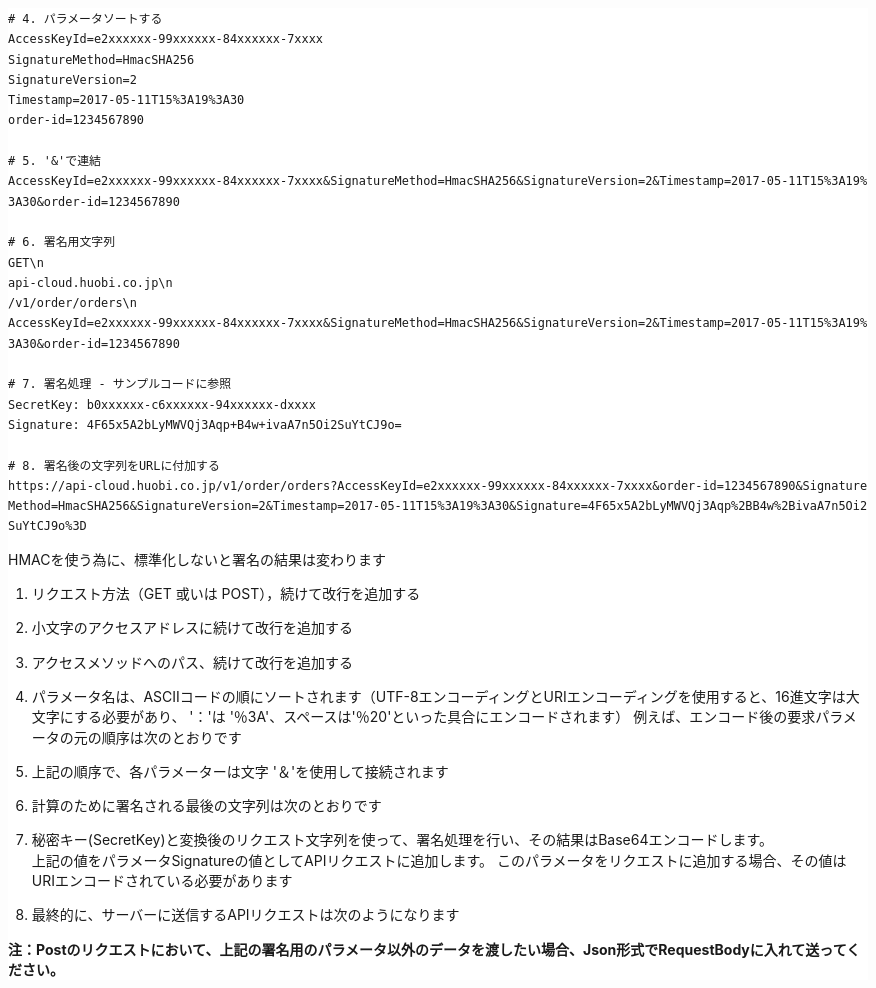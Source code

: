 ```shell
# 4. パラメータソートする
AccessKeyId=e2xxxxxx-99xxxxxx-84xxxxxx-7xxxx
SignatureMethod=HmacSHA256
SignatureVersion=2
Timestamp=2017-05-11T15%3A19%3A30
order-id=1234567890

# 5. '&'で連結
AccessKeyId=e2xxxxxx-99xxxxxx-84xxxxxx-7xxxx&SignatureMethod=HmacSHA256&SignatureVersion=2&Timestamp=2017-05-11T15%3A19%3A30&order-id=1234567890

# 6. 署名用文字列
GET\n
api-cloud.huobi.co.jp\n
/v1/order/orders\n
AccessKeyId=e2xxxxxx-99xxxxxx-84xxxxxx-7xxxx&SignatureMethod=HmacSHA256&SignatureVersion=2&Timestamp=2017-05-11T15%3A19%3A30&order-id=1234567890

# 7. 署名処理 - サンプルコードに参照
SecretKey: b0xxxxxx-c6xxxxxx-94xxxxxx-dxxxx
Signature: 4F65x5A2bLyMWVQj3Aqp+B4w+ivaA7n5Oi2SuYtCJ9o=

# 8. 署名後の文字列をURLに付加する
https://api-cloud.huobi.co.jp/v1/order/orders?AccessKeyId=e2xxxxxx-99xxxxxx-84xxxxxx-7xxxx&order-id=1234567890&SignatureMethod=HmacSHA256&SignatureVersion=2&Timestamp=2017-05-11T15%3A19%3A30&Signature=4F65x5A2bLyMWVQj3Aqp%2BB4w%2BivaA7n5Oi2SuYtCJ9o%3D
```

<aside class="success">
HMACを使う為に、標準化しないと署名の結果は変わります
</aside>
 
1. リクエスト方法（GET 或いは POST），続けて改行を追加する

2. 小文字のアクセスアドレスに続けて改行を追加する

3. アクセスメソッドへのパス、続けて改行を追加する

4. パラメータ名は、ASCIIコードの順にソートされます（UTF-8エンコーディングとURIエンコーディングを使用すると、16進文字は大文字にする必要があり、 '：'は '％3A'、スペースは'％20'といった具合にエンコードされます）
例えば、エンコード後の要求パラメータの元の順序は次のとおりです

5. 上記の順序で、各パラメーターは文字 '＆'を使用して接続されます

6. 計算のために署名される最後の文字列は次のとおりです

7. 秘密キー(SecretKey)と変換後のリクエスト文字列を使って、署名処理を行い、その結果はBase64エンコードします。<br>上記の値をパラメータSignatureの値としてAPIリクエストに追加します。 このパラメータをリクエストに追加する場合、その値はURIエンコードされている必要があります

8. 最終的に、サーバーに送信するAPIリクエストは次のようになります

<aside class="active">
<b>
注：Postのリクエストにおいて、上記の署名用のパラメータ以外のデータを渡したい場合、Json形式でRequestBodyに入れて送ってください。
</b>
</aside>
